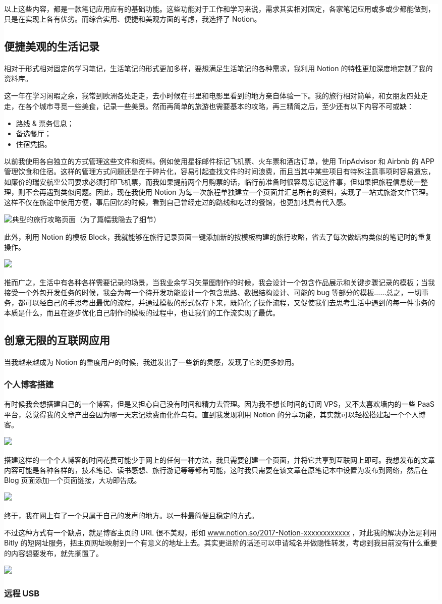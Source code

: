 以上这些内容，都是一款笔记应用应有的基础功能。这些功能对于工作和学习来说，需求其实相对固定，各家笔记应用或多或少都能做到，只是在实现上各有优劣。而综合实用、便捷和美观方面的考虑，我选择了 Notion。

## 便捷美观的生活记录

相对于形式相对固定的学习笔记，生活笔记的形式更加多样，要想满足生活笔记的各种需求，我利用 Notion 的特性更加深度地定制了我的资料库。

这一年在学习闲暇之余，我常到欧洲各处走走，去小时候在书里和电影里看到的地方亲自体验一下。我的旅行相对简单，和女朋友四处走走，在各个城市寻觅一些美食，记录一些美景。然而再简单的旅游也需要基本的攻略，再三精简之后，至少还有以下内容不可或缺：

- 路线 & 票务信息；
- 备选餐厅；
- 住宿凭据。

以前我使用各自独立的方式管理这些文件和资料。例如使用星标邮件标记飞机票、火车票和酒店订单，使用 TripAdvisor 和 Airbnb 的 APP 管理饮食和住宿。这样的管理方式问题还是在于碎片化，容易引起查找文件的时间浪费，而且当其中某些项目有特殊注意事项时容易遗忘，如廉价的瑞安航空公司要求必须打印飞机票，而我如果提前两个月购票的话，临行前准备时很容易忘记这件事，但如果把旅程信息统一整理，则不会再遇到类似问题。因此，现在我使用 Notion 为每一次旅程单独建立一个页面并汇总所有的资料，实现了一站式旅游文件管理。这样不仅在旅途中使用方便，事后回忆的时候，看到自己曾经走过的路线和吃过的餐馆，也更加地具有代入感。

![典型的旅行攻略页面（为了篇幅我隐去了细节）](https://static.notion-static.com/8100bdf0-837c-4ee5-b146-c1ed5eda828b/Untitled)

此外，利用 Notion 的模板 Block，我就能够在旅行记录页面一键添加新的按模板构建的旅行攻略，省去了每次做结构类似的笔记时的重复操作。

![](https://static.notion-static.com/6dbe1e20-f4d5-471b-ab06-19232c774796/001.gif)

推而广之，生活中有各种各样需要记录的场景，当我业余学习矢量图制作的时候，我会设计一个包含作品展示和关键步骤记录的模板；当我接受一个外包开发任务的时候，我会为每一个待开发功能设计一个包含思路、数据结构设计、可能的 bug 等部分的模板……总之，一切事务，都可以经自己的手思考出最优的流程，并通过模板的形式保存下来，既简化了操作流程，又促使我们去思考生活中遇到的每一件事务的本质是什么，而且在逐步优化自己制作的模板的过程中，也让我们的工作流实现了最优。

## 创意无限的互联网应用

当我越来越成为 Notion 的重度用户的时候，我迸发出了一些新的灵感，发现了它的更多妙用。

### 个人博客搭建

有时候我会想搭建自己的一个博客，但是又担心自己没有时间和精力去管理。因为我不想长时间的订阅 VPS，又不太喜欢墙内的一些 PaaS 平台，总觉得我的文章产出会因为哪一天忘记续费而化作乌有。直到我发现利用 Notion 的分享功能，其实就可以轻松搭建起一个个人博客。

![](https://static.notion-static.com/3458ee1a-e909-43c3-914c-037209673f5e/Untitled)

搭建这样的一个个人博客的时间花费可能少于网上的任何一种方法，我只需要创建一个页面，并将它共享到互联网上即可。我想发布的文章内容可能是各种各样的，技术笔记、读书感想、旅行游记等等都有可能，这时我只需要在该文章在原笔记本中设置为发布到网络，然后在 Blog 页面添加一个页面链接，大功即告成。

![](https://static.notion-static.com/77c8c9f5-1915-4824-9eb7-f892b008fa27/Untitled)

终于，我在网上有了一个只属于自己的发声的地方。以一种最简便且稳定的方式。

不过这种方式有一个缺点，就是博客主页的 URL 很不美观，形如 www.notion.so/2017-Notion-xxxxxxxxxxxx ，对此我的解决办法是利用 Bitly 的短网址服务，把主页网址映射到一个有意义的地址上去。其实更进阶的话还可以申请域名并做隐性转发，考虑到我目前没有什么重要的内容想要发布，就先搁置了。

![](https://static.notion-static.com/306c347f-3805-406e-938a-7b714edbafa4/Untitled)

### 远程 USB
